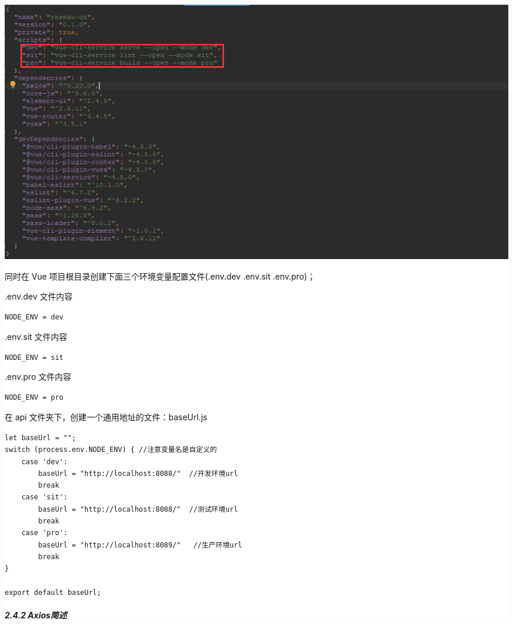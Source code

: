 ![2-000004](./images/2-000004.png)

同时在 Vue 项目根目录创建下面三个环境变量配置文件(.env.dev  .env.sit  .env.pro)；

.env.dev 文件内容

	NODE_ENV = dev

.env.sit 文件内容

	NODE_ENV = sit

.env.pro 文件内容

	NODE_ENV = pro

在 api 文件夹下，创建一个通用地址的文件：baseUrl.js

	let baseUrl = "";
	switch (process.env.NODE_ENV) { //注意变量名是自定义的
	    case 'dev':
	        baseUrl = "http://localhost:8088/"  //开发环境url
	        break
	    case 'sit':
	        baseUrl = "http://localhost:8088/"  //测试环境url
	        break
	    case 'pro':
	        baseUrl = "http://localhost:8089/"   //生产环境url
	        break
	}
	
	export default baseUrl;

##### 2.4.2 Axios简述

